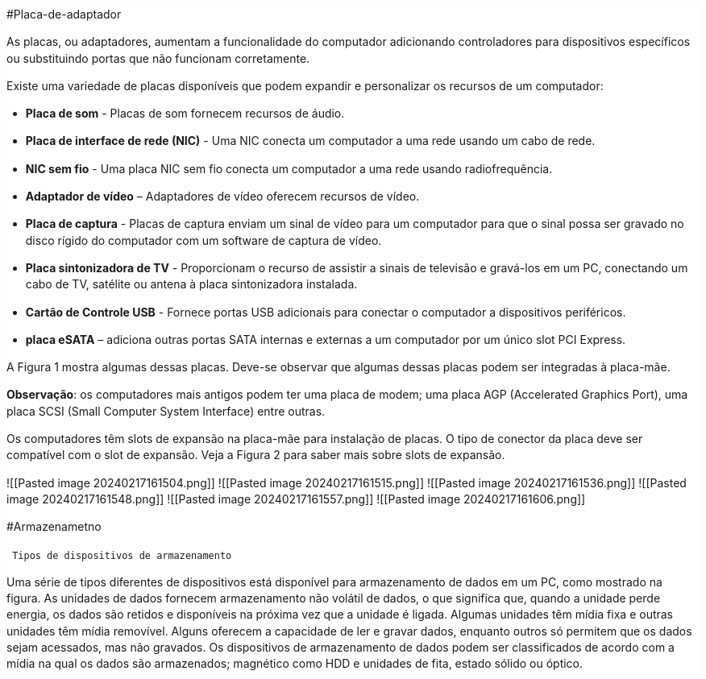 #Placa-de-adaptador

As placas, ou adaptadores, aumentam a funcionalidade do computador adicionando controladores para dispositivos específicos ou substituindo portas que não funcionam corretamente.

Existe uma variedade de placas disponíveis que podem expandir e personalizar os recursos de um computador:

- **Placa de som** - Placas de som fornecem recursos de áudio.

- **Placa de interface de rede (NIC)** - Uma NIC conecta um computador a uma rede usando um cabo de rede.

- **NIC sem fio** - Uma placa NIC sem fio conecta um computador a uma rede usando radiofrequência.

- **Adaptador de vídeo** – Adaptadores de vídeo oferecem recursos de vídeo.

- **Placa de captura** - Placas de captura enviam um sinal de vídeo para um computador para que o sinal possa ser gravado no disco rígido do computador com um software de captura de vídeo.

- **Placa sintonizadora de TV** - Proporcionam o recurso de assistir a sinais de televisão e gravá-los em um PC, conectando um cabo de TV, satélite ou antena à placa sintonizadora instalada.

- **Cartão de Controle USB** - Fornece portas USB adicionais para conectar o computador a dispositivos periféricos.

- **placa eSATA** – adiciona outras portas SATA internas e externas a um computador por um único slot PCI Express.

A Figura 1 mostra algumas dessas placas. Deve-se observar que algumas dessas placas podem ser integradas à placa-mãe.

**Observação**: os computadores mais antigos podem ter uma placa de modem; uma placa AGP (Accelerated Graphics Port), uma placa SCSI (Small Computer System Interface) entre outras.

Os computadores têm slots de expansão na placa-mãe para instalação de placas. O tipo de conector da placa deve ser compatível com o slot de expansão. Veja a Figura 2 para saber mais sobre slots de expansão.

![[Pasted image 20240217161504.png]]
![[Pasted image 20240217161515.png]]
![[Pasted image 20240217161536.png]]
![[Pasted image 20240217161548.png]]
![[Pasted image 20240217161557.png]]
![[Pasted image 20240217161606.png]]

#Armazenametno

	 Tipos de dispositivos de armazenamento

Uma série de tipos diferentes de dispositivos está disponível para armazenamento de dados em um PC, como mostrado na figura. As unidades de dados fornecem armazenamento não volátil de dados, o que significa que, quando a unidade perde energia, os dados são retidos e disponíveis na próxima vez que a unidade é ligada. Algumas unidades têm mídia fixa e outras unidades têm mídia removível. Alguns oferecem a capacidade de ler e gravar dados, enquanto outros só permitem que os dados sejam acessados, mas não gravados. Os dispositivos de armazenamento de dados podem ser classificados de acordo com a mídia na qual os dados são armazenados; magnético como HDD e unidades de fita, estado sólido ou óptico.
